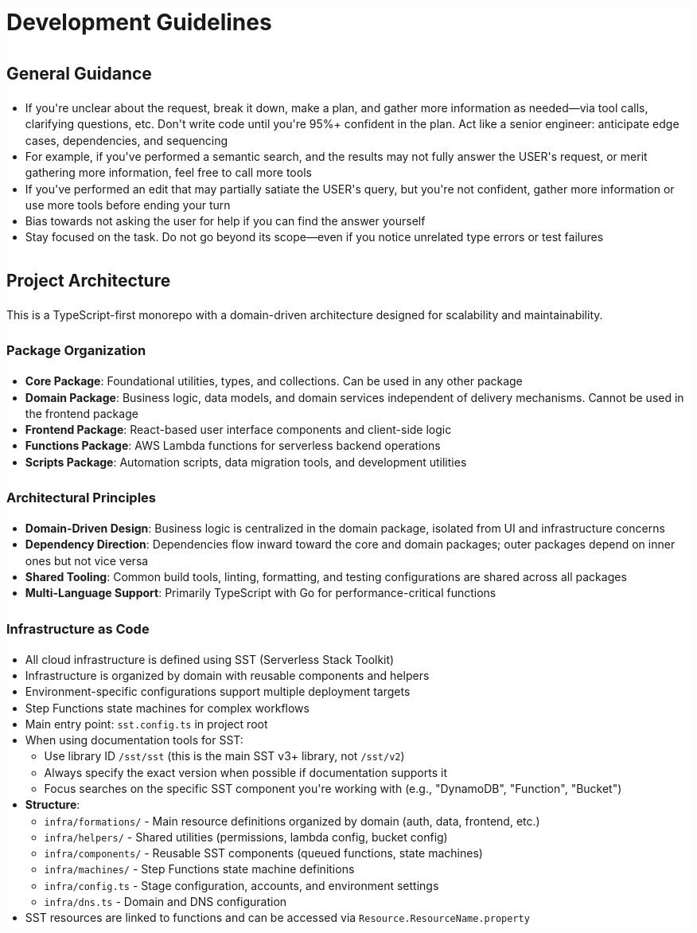 # Development Guidelines

## General Guidance

- If you're unclear about the request, break it down, make a plan, and gather more information as needed—via tool calls, clarifying questions, etc. Don't write code until you're 95%+ confident in the plan. Act like a senior engineer: anticipate edge cases, dependencies, and sequencing
- For example, if you've performed a semantic search, and the results may not fully answer the USER's request, or merit gathering more information, feel free to call more tools
- If you've performed an edit that may partially satiate the USER's query, but you're not confident, gather more information or use more tools before ending your turn
- Bias towards not asking the user for help if you can find the answer yourself
- Stay focused on the task. Do not go beyond its scope—even if you notice unrelated type errors or test failures

## Project Architecture

This is a TypeScript-first monorepo with a domain-driven architecture designed for scalability and maintainability.

### Package Organization

- **Core Package**: Foundational utilities, types, and collections. Can be used in any other package
- **Domain Package**: Business logic, data models, and domain services independent of delivery mechanisms. Cannot be used in the frontend package
- **Frontend Package**: React-based user interface components and client-side logic
- **Functions Package**: AWS Lambda functions for serverless backend operations
- **Scripts Package**: Automation scripts, data migration tools, and development utilities

### Architectural Principles

- **Domain-Driven Design**: Business logic is centralized in the domain package, isolated from UI and infrastructure concerns
- **Dependency Direction**: Dependencies flow inward toward the core and domain packages; outer packages depend on inner ones but not vice versa
- **Shared Tooling**: Common build tools, linting, formatting, and testing configurations are shared across all packages
- **Multi-Language Support**: Primarily TypeScript with Go for performance-critical functions

### Infrastructure as Code

- All cloud infrastructure is defined using SST (Serverless Stack Toolkit)
- Infrastructure is organized by domain with reusable components and helpers
- Environment-specific configurations support multiple deployment targets
- Step Functions state machines for complex workflows
- Main entry point: `sst.config.ts` in project root
- When using documentation tools for SST:
  - Use library ID `/sst/sst` (this is the main SST v3+ library, not `/sst/v2`)
  - Always specify the exact version when possible if documentation supports it
  - Focus searches on the specific SST component you're working with (e.g., "DynamoDB", "Function", "Bucket")
- **Structure**:
  - `infra/formations/` - Main resource definitions organized by domain (auth, data, frontend, etc.)
  - `infra/helpers/` - Shared utilities (permissions, lambda config, bucket config)
  - `infra/components/` - Reusable SST components (queued functions, state machines)
  - `infra/machines/` - Step Functions state machine definitions
  - `infra/config.ts` - Stage configuration, accounts, and environment settings
  - `infra/dns.ts` - Domain and DNS configuration
- SST resources are linked to functions and can be accessed via `Resource.ResourceName.property`
